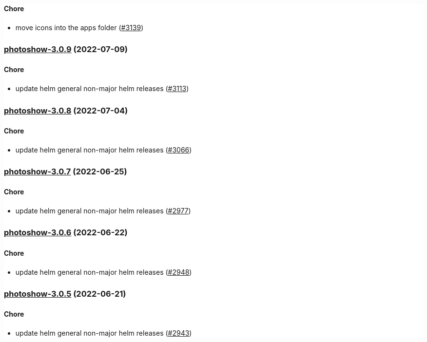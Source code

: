 #### Chore

- move icons into the apps folder ([#3139](https://github.com/truecharts/apps/issues/3139))

<a name="photoshow-3.0.9"></a>

### [photoshow-3.0.9](https://github.com/truecharts/apps/compare/photoshow-3.0.8...photoshow-3.0.9) (2022-07-09)

#### Chore

- update helm general non-major helm releases ([#3113](https://github.com/truecharts/apps/issues/3113))

<a name="photoshow-3.0.8"></a>

### [photoshow-3.0.8](https://github.com/truecharts/apps/compare/photoshow-3.0.7...photoshow-3.0.8) (2022-07-04)

#### Chore

- update helm general non-major helm releases ([#3066](https://github.com/truecharts/apps/issues/3066))

<a name="photoshow-3.0.7"></a>

### [photoshow-3.0.7](https://github.com/truecharts/apps/compare/photoshow-3.0.6...photoshow-3.0.7) (2022-06-25)

#### Chore

- update helm general non-major helm releases ([#2977](https://github.com/truecharts/apps/issues/2977))

<a name="photoshow-3.0.6"></a>

### [photoshow-3.0.6](https://github.com/truecharts/apps/compare/photoshow-3.0.5...photoshow-3.0.6) (2022-06-22)

#### Chore

- update helm general non-major helm releases ([#2948](https://github.com/truecharts/apps/issues/2948))

<a name="photoshow-3.0.5"></a>

### [photoshow-3.0.5](https://github.com/truecharts/apps/compare/photoshow-3.0.4...photoshow-3.0.5) (2022-06-21)

#### Chore

- update helm general non-major helm releases ([#2943](https://github.com/truecharts/apps/issues/2943))

<a name="photoshow-3.0.4"></a>
